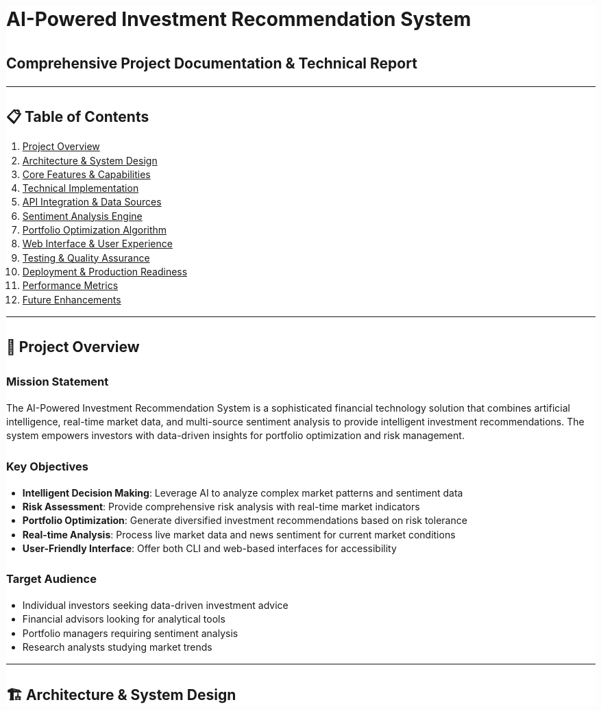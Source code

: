 # AI-Powered Investment Recommendation System
## Comprehensive Project Documentation & Technical Report

---

## 📋 Table of Contents
1. [Project Overview](#project-overview)
2. [Architecture & System Design](#architecture--system-design)
3. [Core Features & Capabilities](#core-features--capabilities)
4. [Technical Implementation](#technical-implementation)
5. [API Integration & Data Sources](#api-integration--data-sources)
6. [Sentiment Analysis Engine](#sentiment-analysis-engine)
7. [Portfolio Optimization Algorithm](#portfolio-optimization-algorithm)
8. [Web Interface & User Experience](#web-interface--user-experience)
9. [Testing & Quality Assurance](#testing--quality-assurance)
10. [Deployment & Production Readiness](#deployment--production-readiness)
11. [Performance Metrics](#performance-metrics)
12. [Future Enhancements](#future-enhancements)

---

## 🎯 Project Overview

### Mission Statement
The AI-Powered Investment Recommendation System is a sophisticated financial technology solution that combines artificial intelligence, real-time market data, and multi-source sentiment analysis to provide intelligent investment recommendations. The system empowers investors with data-driven insights for portfolio optimization and risk management.

### Key Objectives
- **Intelligent Decision Making**: Leverage AI to analyze complex market patterns and sentiment data
- **Risk Assessment**: Provide comprehensive risk analysis with real-time market indicators
- **Portfolio Optimization**: Generate diversified investment recommendations based on risk tolerance
- **Real-time Analysis**: Process live market data and news sentiment for current market conditions
- **User-Friendly Interface**: Offer both CLI and web-based interfaces for accessibility

### Target Audience
- Individual investors seeking data-driven investment advice
- Financial advisors looking for analytical tools
- Portfolio managers requiring sentiment analysis
- Research analysts studying market trends

---

## 🏗️ Architecture & System Design
